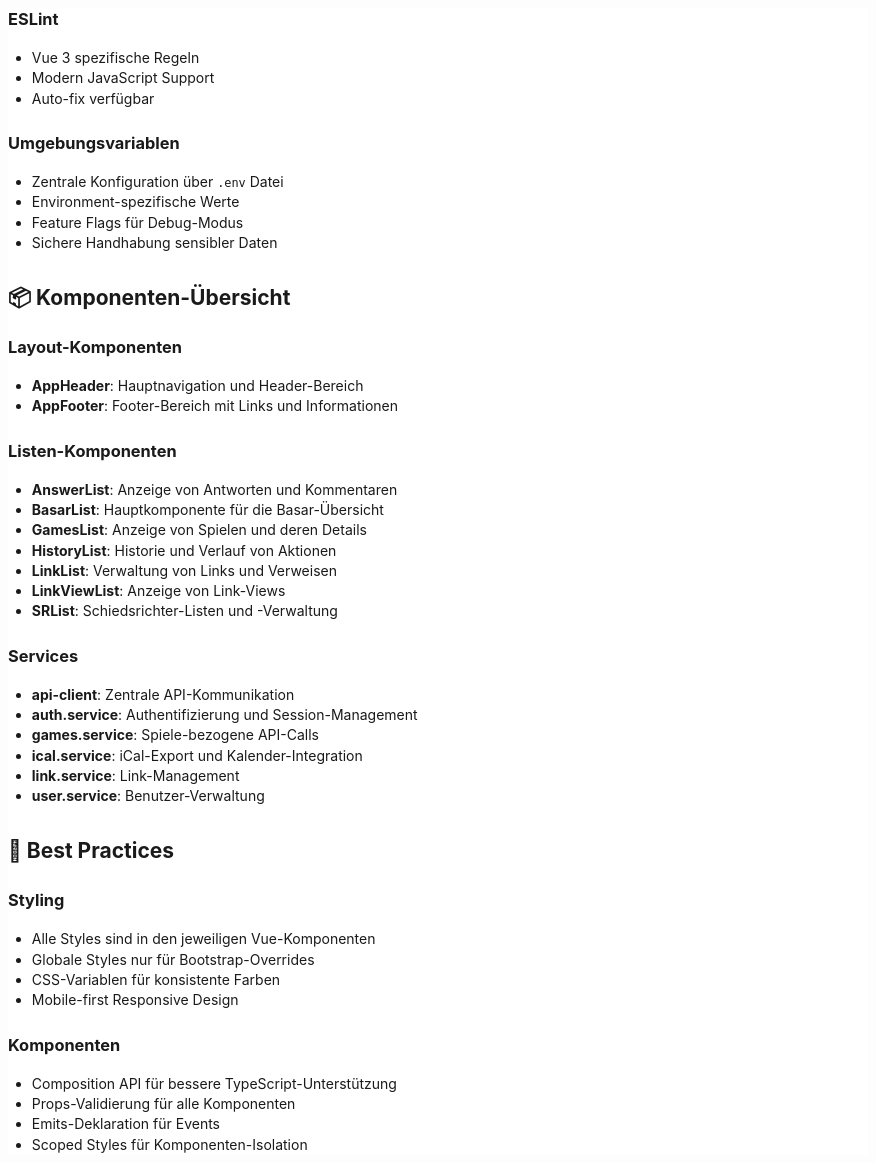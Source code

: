 ### ESLint

- Vue 3 spezifische Regeln
- Modern JavaScript Support
- Auto-fix verfügbar

### Umgebungsvariablen

- Zentrale Konfiguration über `.env` Datei
- Environment-spezifische Werte
- Feature Flags für Debug-Modus
- Sichere Handhabung sensibler Daten

## 📦 Komponenten-Übersicht

### Layout-Komponenten

- **AppHeader**: Hauptnavigation und Header-Bereich
- **AppFooter**: Footer-Bereich mit Links und Informationen

### Listen-Komponenten

- **AnswerList**: Anzeige von Antworten und Kommentaren
- **BasarList**: Hauptkomponente für die Basar-Übersicht
- **GamesList**: Anzeige von Spielen und deren Details
- **HistoryList**: Historie und Verlauf von Aktionen
- **LinkList**: Verwaltung von Links und Verweisen
- **LinkViewList**: Anzeige von Link-Views
- **SRList**: Schiedsrichter-Listen und -Verwaltung

### Services

- **api-client**: Zentrale API-Kommunikation
- **auth.service**: Authentifizierung und Session-Management
- **games.service**: Spiele-bezogene API-Calls
- **ical.service**: iCal-Export und Kalender-Integration
- **link.service**: Link-Management
- **user.service**: Benutzer-Verwaltung

## 🎯 Best Practices

### Styling

- Alle Styles sind in den jeweiligen Vue-Komponenten
- Globale Styles nur für Bootstrap-Overrides
- CSS-Variablen für konsistente Farben
- Mobile-first Responsive Design

### Komponenten

- Composition API für bessere TypeScript-Unterstützung
- Props-Validierung für alle Komponenten
- Emits-Deklaration für Events
- Scoped Styles für Komponenten-Isolation
